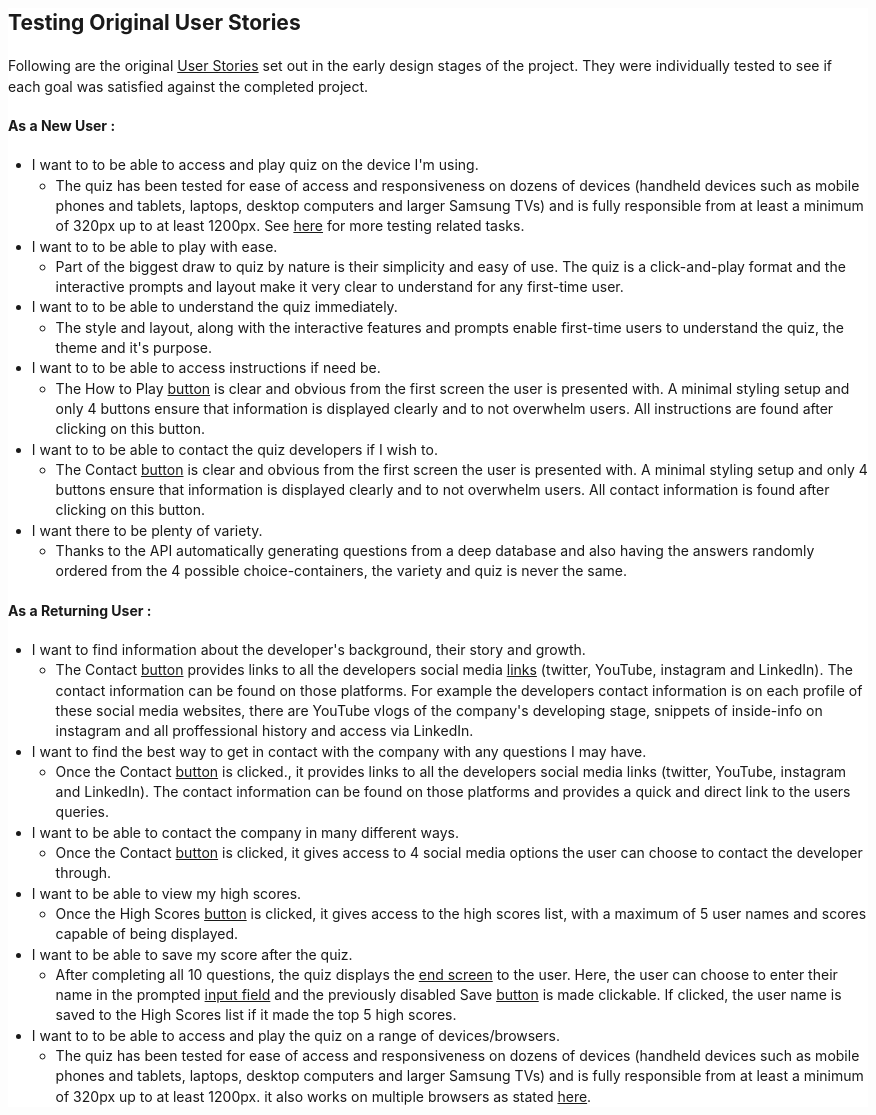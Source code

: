 ## Testing Original User Stories

Following are the original [User Stories](#user-stories) set out in the early design stages of the project. They were individually tested to see if each goal was satisfied against the completed project.

#### As a New User :
* I want to to be able to access and play quiz on the device I'm using.
    - The quiz has been tested for ease of access and responsiveness on dozens of devices (handheld devices such as mobile phones and tablets, laptops, desktop computers and larger Samsung TVs) and is fully responsible from at least a minimum of 320px up to at least 1200px. See [here](#further-testing) for more testing related tasks.
* I want to to be able to play with ease.
    - Part of the biggest draw to quiz by nature is their simplicity and easy of use. The quiz is a click-and-play format and the interactive prompts and layout make it very clear to understand for any first-time user.
* I want to to be able to understand the quiz immediately.
    - The style and layout, along with the interactive features and prompts enable first-time users to understand the quiz, the theme and it's purpose.
* I want to to be able to access instructions if need be.
    - The How to Play [button](#how-to-play) is clear and obvious from the first screen the user is presented with. A minimal styling setup and only 4 buttons ensure that information is displayed clearly and to not overwhelm users. All instructions are found after clicking on this button.
* I want to to be able to contact the quiz developers if I wish to.
    - The Contact [button](#contact) is clear and obvious from the first screen the user is presented with. A minimal styling setup and only 4 buttons ensure that information is displayed clearly and to not overwhelm users. All contact information is found after clicking on this button.
* I want there to be plenty of variety.
    - Thanks to the API automatically generating questions from a deep database and also having the answers randomly ordered from the 4 possible choice-containers, the variety and quiz is never the same.

#### As a Returning User :
* I want to find information about the developer's background, their story and growth.
    - The Contact [button](#contact) provides links to all the developers social media [links](#contact) (twitter, YouTube, instagram and LinkedIn). The contact information can be found on those platforms. For example the developers contact information is on each profile of these social media websites, there are YouTube vlogs of the company's developing stage, snippets of inside-info on instagram and all proffessional history and access via LinkedIn.
* I want to find the best way to get in contact with the company with any questions I may have.
    - Once the Contact [button](#contact) is clicked., it provides links to all the developers social media links (twitter, YouTube, instagram and LinkedIn). The contact information can be found on those platforms and provides a quick and direct link to the users queries.
* I want to be able to contact the company in many different ways.
    - Once the Contact [button](#contact) is clicked, it gives access to 4 social media options the user can choose to contact the developer through.
* I want to be able to view my high scores.
    - Once the High Scores [button](#high-ccores) is clicked, it gives access to the high scores list, with a maximum of 5 user names and scores capable of being displayed.
* I want to be able to save my score after the quiz.
    - After completing all 10 questions, the quiz displays the [end screen](#the-end-screen) to the user. Here, the user can choose to enter their name in the prompted [input field](#input) and the previously disabled Save [button](#save-button) is made clickable. If clicked, the user name is saved to the High Scores list if it made the top 5 high scores.
* I want to to be able to access and play the quiz on a range of devices/browsers.
    - The quiz has been tested for ease of access and responsiveness on dozens of devices (handheld devices such as mobile phones and tablets, laptops, desktop computers and larger Samsung TVs) and is fully responsible from at least a minimum of 320px up to at least 1200px. it also works on multiple browsers as stated [here](#further-testing).
